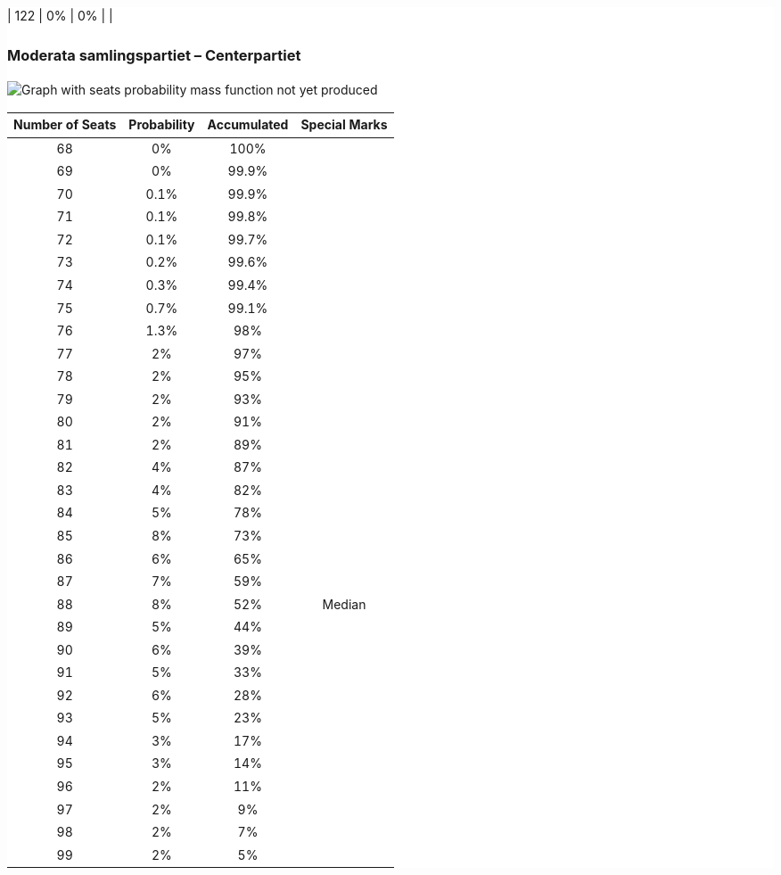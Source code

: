 | 122 | 0% | 0% |  |

### Moderata samlingspartiet – Centerpartiet

![Graph with seats probability mass function not yet produced](2019-04-10-Sentio-coalitions-seats-pmf-m–c.png "Seats Probability Mass Function")

| Number of Seats | Probability | Accumulated | Special Marks |
|:---------------:|:-----------:|:-----------:|:-------------:|
| 68 | 0% | 100% |  |
| 69 | 0% | 99.9% |  |
| 70 | 0.1% | 99.9% |  |
| 71 | 0.1% | 99.8% |  |
| 72 | 0.1% | 99.7% |  |
| 73 | 0.2% | 99.6% |  |
| 74 | 0.3% | 99.4% |  |
| 75 | 0.7% | 99.1% |  |
| 76 | 1.3% | 98% |  |
| 77 | 2% | 97% |  |
| 78 | 2% | 95% |  |
| 79 | 2% | 93% |  |
| 80 | 2% | 91% |  |
| 81 | 2% | 89% |  |
| 82 | 4% | 87% |  |
| 83 | 4% | 82% |  |
| 84 | 5% | 78% |  |
| 85 | 8% | 73% |  |
| 86 | 6% | 65% |  |
| 87 | 7% | 59% |  |
| 88 | 8% | 52% | Median |
| 89 | 5% | 44% |  |
| 90 | 6% | 39% |  |
| 91 | 5% | 33% |  |
| 92 | 6% | 28% |  |
| 93 | 5% | 23% |  |
| 94 | 3% | 17% |  |
| 95 | 3% | 14% |  |
| 96 | 2% | 11% |  |
| 97 | 2% | 9% |  |
| 98 | 2% | 7% |  |
| 99 | 2% | 5% |  |